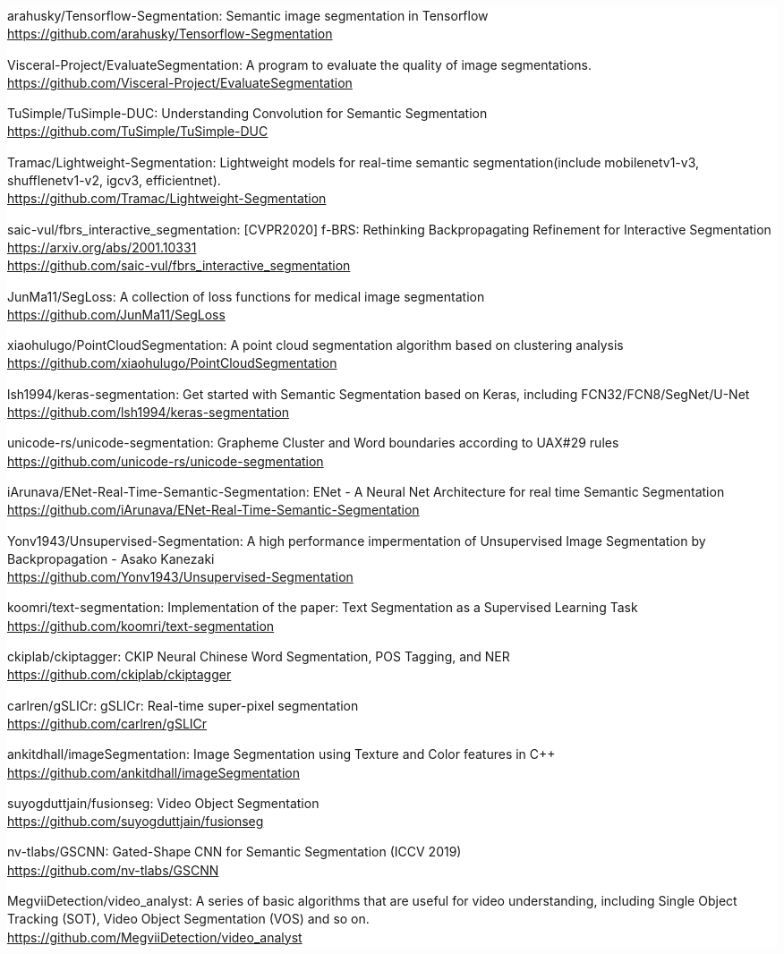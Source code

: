 arahusky/Tensorflow-Segmentation: Semantic image segmentation in Tensorflow  
https://github.com/arahusky/Tensorflow-Segmentation

Visceral-Project/EvaluateSegmentation: A program to evaluate the quality of image segmentations.  
https://github.com/Visceral-Project/EvaluateSegmentation

TuSimple/TuSimple-DUC: Understanding Convolution for Semantic Segmentation  
https://github.com/TuSimple/TuSimple-DUC

Tramac/Lightweight-Segmentation: Lightweight models for real-time semantic segmentation(include mobilenetv1-v3, shufflenetv1-v2, igcv3, efficientnet).  
https://github.com/Tramac/Lightweight-Segmentation

saic-vul/fbrs_interactive_segmentation: \[CVPR2020\] f-BRS: Rethinking Backpropagating Refinement for Interactive Segmentation https://arxiv.org/abs/2001.10331  
https://github.com/saic-vul/fbrs_interactive_segmentation

JunMa11/SegLoss: A collection of loss functions for medical image segmentation  
https://github.com/JunMa11/SegLoss

xiaohulugo/PointCloudSegmentation: A point cloud segmentation algorithm based on clustering analysis  
https://github.com/xiaohulugo/PointCloudSegmentation

lsh1994/keras-segmentation: Get started with Semantic Segmentation based on Keras, including FCN32/FCN8/SegNet/U-Net  
https://github.com/lsh1994/keras-segmentation

unicode-rs/unicode-segmentation: Grapheme Cluster and Word boundaries according to UAX#29 rules  
https://github.com/unicode-rs/unicode-segmentation

iArunava/ENet-Real-Time-Semantic-Segmentation: ENet - A Neural Net Architecture for real time Semantic Segmentation  
https://github.com/iArunava/ENet-Real-Time-Semantic-Segmentation

Yonv1943/Unsupervised-Segmentation: A high performance impermentation of Unsupervised Image Segmentation by Backpropagation - Asako Kanezaki  
https://github.com/Yonv1943/Unsupervised-Segmentation

koomri/text-segmentation: Implementation of the paper: Text Segmentation as a Supervised Learning Task  
https://github.com/koomri/text-segmentation

ckiplab/ckiptagger: CKIP Neural Chinese Word Segmentation, POS Tagging, and NER  
https://github.com/ckiplab/ckiptagger

carlren/gSLICr: gSLICr: Real-time super-pixel segmentation  
https://github.com/carlren/gSLICr

ankitdhall/imageSegmentation: Image Segmentation using Texture and Color features in C++  
https://github.com/ankitdhall/imageSegmentation

suyogduttjain/fusionseg: Video Object Segmentation  
https://github.com/suyogduttjain/fusionseg

nv-tlabs/GSCNN: Gated-Shape CNN for Semantic Segmentation (ICCV 2019)  
https://github.com/nv-tlabs/GSCNN

MegviiDetection/video_analyst: A series of basic algorithms that are useful for video understanding, including Single Object Tracking (SOT), Video Object Segmentation (VOS) and so on.  
https://github.com/MegviiDetection/video_analyst

